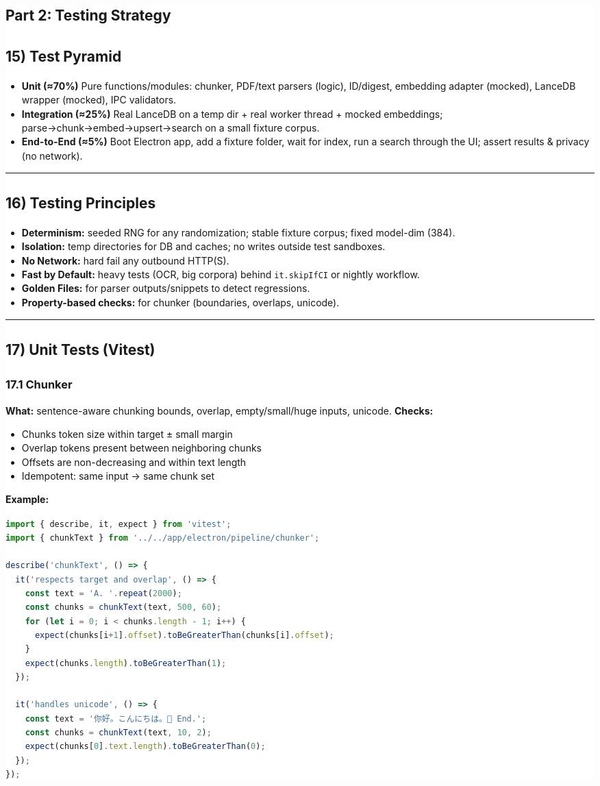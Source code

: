 
## Part 2: Testing Strategy

## 15) Test Pyramid

* **Unit (≈70%)**
  Pure functions/modules: chunker, PDF/text parsers (logic), ID/digest, embedding adapter (mocked), LanceDB wrapper (mocked), IPC validators.
* **Integration (≈25%)**
  Real LanceDB on a temp dir + real worker thread + mocked embeddings; parse→chunk→embed→upsert→search on a small fixture corpus.
* **End-to-End (≈5%)**
  Boot Electron app, add a fixture folder, wait for index, run a search through the UI; assert results & privacy (no network).

---

## 16) Testing Principles

* **Determinism:** seeded RNG for any randomization; stable fixture corpus; fixed model-dim (384).
* **Isolation:** temp directories for DB and caches; no writes outside test sandboxes.
* **No Network:** hard fail any outbound HTTP(S).
* **Fast by Default:** heavy tests (OCR, big corpora) behind `it.skipIfCI` or nightly workflow.
* **Golden Files:** for parser outputs/snippets to detect regressions.
* **Property-based checks:** for chunker (boundaries, overlaps, unicode).

---

## 17) Unit Tests (Vitest)

### 17.1 Chunker

**What:** sentence-aware chunking bounds, overlap, empty/small/huge inputs, unicode.
**Checks:**
* Chunks token size within target ± small margin
* Overlap tokens present between neighboring chunks
* Offsets are non-decreasing and within text length
* Idempotent: same input → same chunk set

**Example:**

```ts
import { describe, it, expect } from 'vitest';
import { chunkText } from '../../app/electron/pipeline/chunker';

describe('chunkText', () => {
  it('respects target and overlap', () => {
    const text = 'A. '.repeat(2000);
    const chunks = chunkText(text, 500, 60);
    for (let i = 0; i < chunks.length - 1; i++) {
      expect(chunks[i+1].offset).toBeGreaterThan(chunks[i].offset);
    }
    expect(chunks.length).toBeGreaterThan(1);
  });

  it('handles unicode', () => {
    const text = '你好。こんにちは。🙂 End.';
    const chunks = chunkText(text, 10, 2);
    expect(chunks[0].text.length).toBeGreaterThan(0);
  });
});
```
